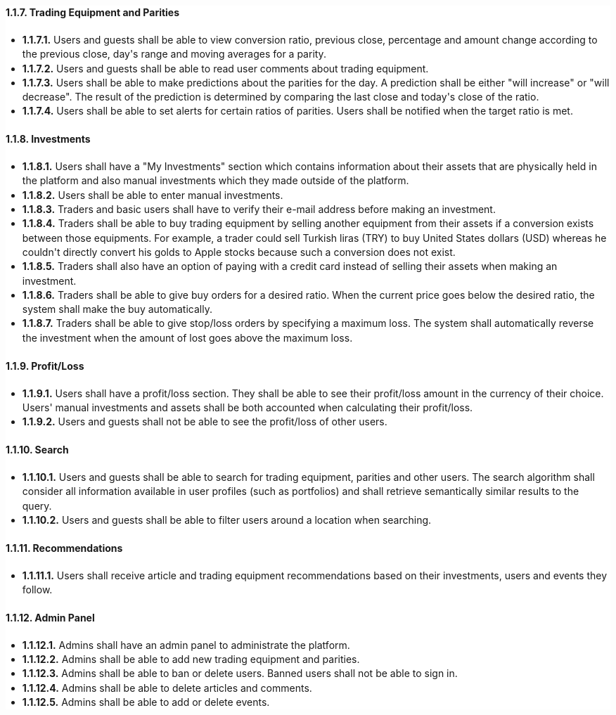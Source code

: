 #### 1.1.7. Trading Equipment and Parities
  * **1.1.7.1.** Users and guests shall be able to view conversion ratio, previous close, percentage and amount change according to the previous close, day's range and moving averages for a parity.
  * **1.1.7.2.** Users and guests shall be able to read user comments about trading equipment.
  * **1.1.7.3.** Users shall be able to make predictions about the parities for the day. A prediction shall be either "will increase" or "will decrease". The result of the prediction is determined by comparing the last close and today's close of the ratio. 
  * **1.1.7.4.** Users shall be able to set alerts for certain ratios of parities. Users shall be notified when the target ratio is met.

#### 1.1.8. Investments
  * **1.1.8.1.** Users shall have a "My Investments" section which contains information about their assets that are physically held in the platform and also manual investments which they made outside of the platform. 
  * **1.1.8.2.** Users shall be able to enter manual investments.
  * **1.1.8.3.** Traders and basic users shall have to verify their e-mail address before making an investment.
  * **1.1.8.4.** Traders shall be able to buy trading equipment by selling another equipment from their assets if a conversion exists between those equipments.  For example, a trader could sell Turkish liras (TRY) to buy United States dollars (USD) whereas he couldn't directly convert his golds to Apple stocks because such a conversion does not exist.
  * **1.1.8.5.** Traders shall also have an option of paying with a credit card instead of selling their assets when making an investment.
  * **1.1.8.6.** Traders shall be able to give buy orders for a desired ratio. When the current price goes below the desired ratio, the system shall make the buy automatically.
  * **1.1.8.7.** Traders shall be able to give stop/loss orders by specifying a maximum loss. The system shall automatically reverse the investment when the amount of lost goes above the maximum loss.

#### 1.1.9. Profit/Loss
  * **1.1.9.1.** Users shall have a profit/loss section. They shall be able to see their profit/loss amount in the currency of their choice. Users' manual investments and assets shall be both accounted when calculating their profit/loss.
  * **1.1.9.2.** Users and guests shall not be able to see the profit/loss of other users.

#### 1.1.10. Search
  * **1.1.10.1.** Users and guests shall be able to search for trading equipment, parities and other users. The search algorithm shall consider all information available in user profiles (such as portfolios) and shall retrieve semantically similar results to the query.
  * **1.1.10.2.** Users and guests shall be able to filter users around a location when searching.

#### 1.1.11. Recommendations
  * **1.1.11.1.** Users shall receive article and trading equipment recommendations based on their investments, users and events they follow.

#### 1.1.12. Admin Panel
   * **1.1.12.1.** Admins shall have an admin panel to administrate the platform.
   * **1.1.12.2.** Admins shall be able to add new trading equipment and parities.
   * **1.1.12.3.** Admins shall be able to ban or delete users. Banned users shall not be able to sign in.
   * **1.1.12.4.** Admins shall be able to delete articles and comments.
   * **1.1.12.5.** Admins shall be able to add or delete events.
